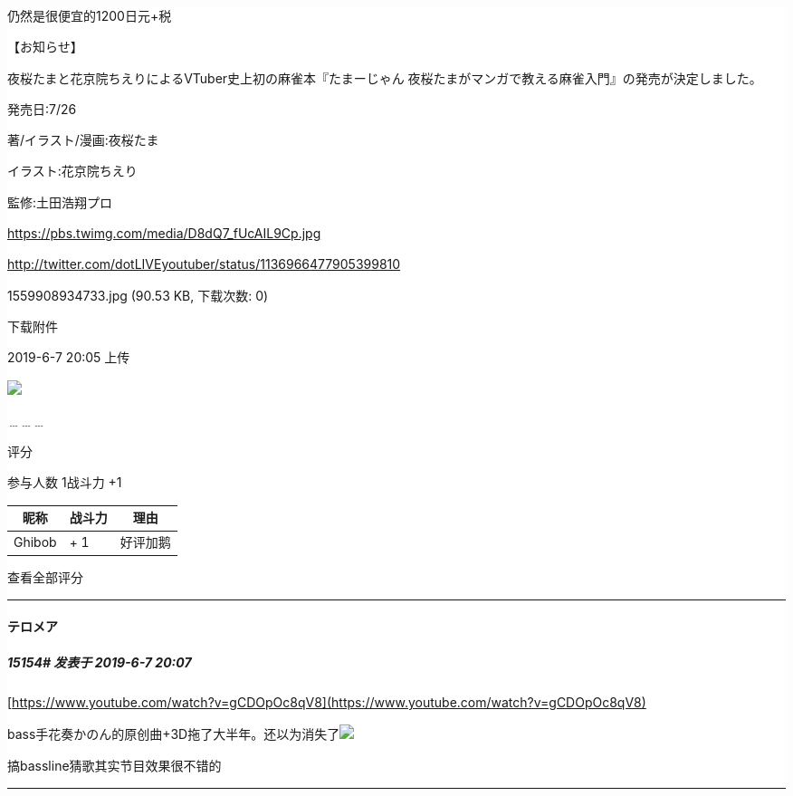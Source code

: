 仍然是很便宜的1200日元+税

【お知らせ】

夜桜たまと花京院ちえりによるVTuber史上初の麻雀本『たまーじゃん 夜桜たまがマンガで教える麻雀入門』の発売が決定しました。


発売日:7/26

著/イラスト/漫画:夜桜たま

イラスト:花京院ちえり

監修:土田浩翔プロ

https://pbs.twimg.com/media/D8dQ7_fUcAIL9Cp.jpg

http://twitter.com/dotLIVEyoutuber/status/1136966477905399810


1559908934733.jpg
(90.53 KB, 下载次数: 0)


下载附件


2019-6-7 20:05 上传


<img src="https://img.saraba1st.com/forum/201906/07/200540yz96i3euze37sozf.jpg" referrerpolicy="no-referrer">


﹍﹍﹍

评分


 参与人数 1战斗力 +1

|昵称|战斗力|理由|
|----|---|---|
| Ghibob| + 1|好评加鹅|


查看全部评分


*****

####  テロメア  
##### 15154#       发表于 2019-6-7 20:07


[https://www.youtube.com/watch?v=gCDOpOc8qV8](https://www.youtube.com/watch?v=gCDOpOc8qV8)


bass手花奏かのん的原创曲+3D拖了大半年。还以为消失了<img src="https://static.saraba1st.com/image/smiley/face2017/068.png" referrerpolicy="no-referrer">


搞bassline猜歌其实节目效果很不错的


*****
